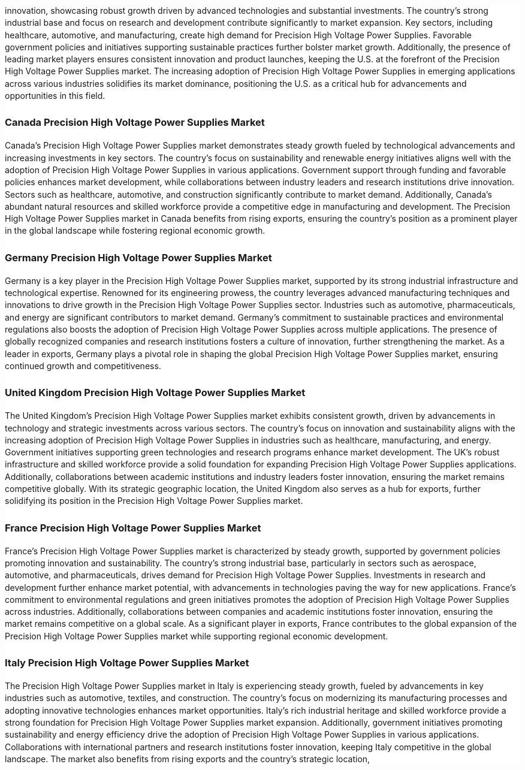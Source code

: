innovation, showcasing robust growth driven by advanced technologies and substantial investments. The country&rsquo;s strong industrial base and focus on research and development contribute significantly to market expansion. Key sectors, including healthcare, automotive, and manufacturing, create high demand for Precision High Voltage Power Supplies. Favorable government policies and initiatives supporting sustainable practices further bolster market growth. Additionally, the presence of leading market players ensures consistent innovation and product launches, keeping the U.S. at the forefront of the Precision High Voltage Power Supplies market. The increasing adoption of Precision High Voltage Power Supplies in emerging applications across various industries solidifies its market dominance, positioning the U.S. as a critical hub for advancements and opportunities in this field.</p><h3>Canada Precision High Voltage Power Supplies Market</h3><p>Canada&rsquo;s Precision High Voltage Power Supplies market demonstrates steady growth fueled by technological advancements and increasing investments in key sectors. The country&rsquo;s focus on sustainability and renewable energy initiatives aligns well with the adoption of Precision High Voltage Power Supplies in various applications. Government support through funding and favorable policies enhances market development, while collaborations between industry leaders and research institutions drive innovation. Sectors such as healthcare, automotive, and construction significantly contribute to market demand. Additionally, Canada&rsquo;s abundant natural resources and skilled workforce provide a competitive edge in manufacturing and development. The Precision High Voltage Power Supplies market in Canada benefits from rising exports, ensuring the country&rsquo;s position as a prominent player in the global landscape while fostering regional economic growth.</p><h3>Germany Precision High Voltage Power Supplies Market</h3><p>Germany is a key player in the Precision High Voltage Power Supplies market, supported by its strong industrial infrastructure and technological expertise. Renowned for its engineering prowess, the country leverages advanced manufacturing techniques and innovations to drive growth in the Precision High Voltage Power Supplies sector. Industries such as automotive, pharmaceuticals, and energy are significant contributors to market demand. Germany&rsquo;s commitment to sustainable practices and environmental regulations also boosts the adoption of Precision High Voltage Power Supplies across multiple applications. The presence of globally recognized companies and research institutions fosters a culture of innovation, further strengthening the market. As a leader in exports, Germany plays a pivotal role in shaping the global Precision High Voltage Power Supplies market, ensuring continued growth and competitiveness.</p><h3>United Kingdom Precision High Voltage Power Supplies Market</h3><p>The United Kingdom&rsquo;s Precision High Voltage Power Supplies market exhibits consistent growth, driven by advancements in technology and strategic investments across various sectors. The country&rsquo;s focus on innovation and sustainability aligns with the increasing adoption of Precision High Voltage Power Supplies in industries such as healthcare, manufacturing, and energy. Government initiatives supporting green technologies and research programs enhance market development. The UK&rsquo;s robust infrastructure and skilled workforce provide a solid foundation for expanding Precision High Voltage Power Supplies applications. Additionally, collaborations between academic institutions and industry leaders foster innovation, ensuring the market remains competitive globally. With its strategic geographic location, the United Kingdom also serves as a hub for exports, further solidifying its position in the Precision High Voltage Power Supplies market.</p><h3>France Precision High Voltage Power Supplies Market</h3><p>France&rsquo;s Precision High Voltage Power Supplies market is characterized by steady growth, supported by government policies promoting innovation and sustainability. The country&rsquo;s strong industrial base, particularly in sectors such as aerospace, automotive, and pharmaceuticals, drives demand for Precision High Voltage Power Supplies. Investments in research and development further enhance market potential, with advancements in technologies paving the way for new applications. France&rsquo;s commitment to environmental regulations and green initiatives promotes the adoption of Precision High Voltage Power Supplies across industries. Additionally, collaborations between companies and academic institutions foster innovation, ensuring the market remains competitive on a global scale. As a significant player in exports, France contributes to the global expansion of the Precision High Voltage Power Supplies market while supporting regional economic development.</p><h3>Italy Precision High Voltage Power Supplies Market</h3><p>The Precision High Voltage Power Supplies market in Italy is experiencing steady growth, fueled by advancements in key industries such as automotive, textiles, and construction. The country&rsquo;s focus on modernizing its manufacturing processes and adopting innovative technologies enhances market opportunities. Italy&rsquo;s rich industrial heritage and skilled workforce provide a strong foundation for Precision High Voltage Power Supplies market expansion. Additionally, government initiatives promoting sustainability and energy efficiency drive the adoption of Precision High Voltage Power Supplies in various applications. Collaborations with international partners and research institutions foster innovation, keeping Italy competitive in the global landscape. The market also benefits from rising exports and the country&rsquo;s strategic location,